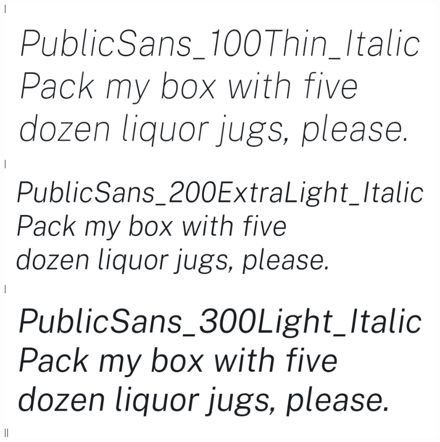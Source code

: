 |![PublicSans_100Thin_Italic](./PublicSans_100Thin_Italic.ttf.png)|![PublicSans_200ExtraLight_Italic](./PublicSans_200ExtraLight_Italic.ttf.png)|![PublicSans_300Light_Italic](./PublicSans_300Light_Italic.ttf.png)||